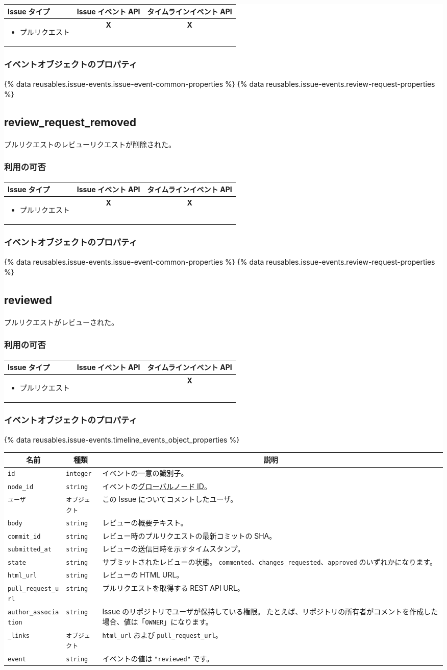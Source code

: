 | Issue タイプ                  | Issue イベント API | タイムラインイベント API |
|:-------------------------- |:--------------:|:--------------:|
| <ul><li>プルリクエスト</li></ul> |     **X**      |     **X**      |

### イベントオブジェクトのプロパティ

{% data reusables.issue-events.issue-event-common-properties %}
{% data reusables.issue-events.review-request-properties %}

## review_request_removed

プルリクエストのレビューリクエストが削除された。

### 利用の可否

| Issue タイプ                  | Issue イベント API | タイムラインイベント API |
|:-------------------------- |:--------------:|:--------------:|
| <ul><li>プルリクエスト</li></ul> |     **X**      |     **X**      |

### イベントオブジェクトのプロパティ

{% data reusables.issue-events.issue-event-common-properties %}
{% data reusables.issue-events.review-request-properties %}

## reviewed

プルリクエストがレビューされた。

### 利用の可否

| Issue タイプ                  | Issue イベント API | タイムラインイベント API |
|:-------------------------- |:--------------:|:--------------:|
| <ul><li>プルリクエスト</li></ul> |                |     **X**      |

### イベントオブジェクトのプロパティ

{% data reusables.issue-events.timeline_events_object_properties %}

| 名前                   | 種類        | 説明                                                                      |
| -------------------- | --------- | ----------------------------------------------------------------------- |
| `id`                 | `integer` | イベントの一意の識別子。                                                            |
| `node_id`            | `string`  | イベントの[グローバルノード ID](/graphql/guides/using-global-node-ids)。              |
| `ユーザ`                | `オブジェクト`  | この Issue についてコメントしたユーザ。                                                 |
| `body`               | `string`  | レビューの概要テキスト。                                                            |
| `commit_id`          | `string`  | レビュー時のプルリクエストの最新コミットの SHA。                                              |
| `submitted_at`       | `string`  | レビューの送信日時を示すタイムスタンプ。                                                    |
| `state`              | `string`  | サブミットされたレビューの状態。 `commented`、`changes_requested`、`approved` のいずれかになります。 |
| `html_url`           | `string`  | レビューの HTML URL。                                                         |
| `pull_request_url`   | `string`  | プルリクエストを取得する REST API URL。                                              |
| `author_association` | `string`  | Issue のリポジトリでユーザが保持している権限。 たとえば、リポジトリの所有者がコメントを作成した場合、値は「`OWNER`」になります。 |
| `_links`             | `オブジェクト`  | `html_url` および `pull_request_url`。                                      |
| `event`              | `string`  | イベントの値は `"reviewed"` です。                                                |
